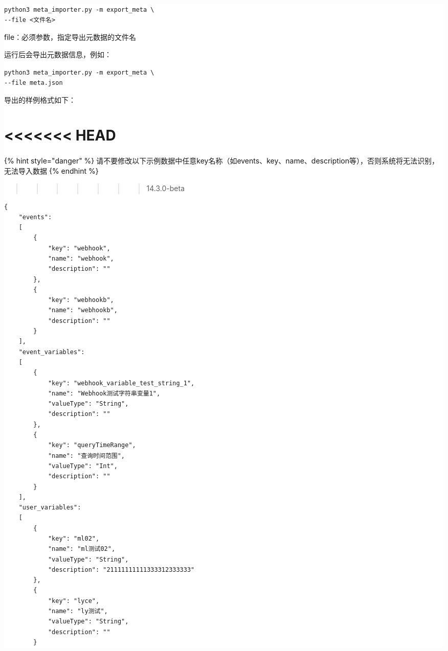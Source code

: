 ```text
python3 meta_importer.py -m export_meta \
--file <文件名>
```

file：必须参数，指定导出元数据的文件名

运行后会导出元数据信息，例如：

```text
python3 meta_importer.py -m export_meta \
--file meta.json
```

导出的样例格式如下：

<<<<<<< HEAD
=======
{% hint style="danger" %}
请不要修改以下示例数据中任意key名称（如events、key、name、description等），否则系统将无法识别，无法导入数据
{% endhint %}

>>>>>>> 14.3.0-beta
```text
{
    "events": 
    [
        {
            "key": "webhook",
            "name": "webhook",
            "description": ""
        },
        {
            "key": "webhookb",
            "name": "webhookb",
            "description": ""
        }
    ],
    "event_variables":
    [
        {
            "key": "webhook_variable_test_string_1",
            "name": "Webhook测试字符串变量1",
            "valueType": "String",
            "description": ""
        },
        {
            "key": "queryTimeRange",
            "name": "查询时间范围",
            "valueType": "Int",
            "description": ""
        }
    ],
    "user_variables":
    [
        {
            "key": "ml02",
            "name": "ml测试02",
            "valueType": "String",
            "description": "21111111111333312333333"
        },
        {
            "key": "lyce",
            "name": "ly测试",
            "valueType": "String",
            "description": ""
        }
```